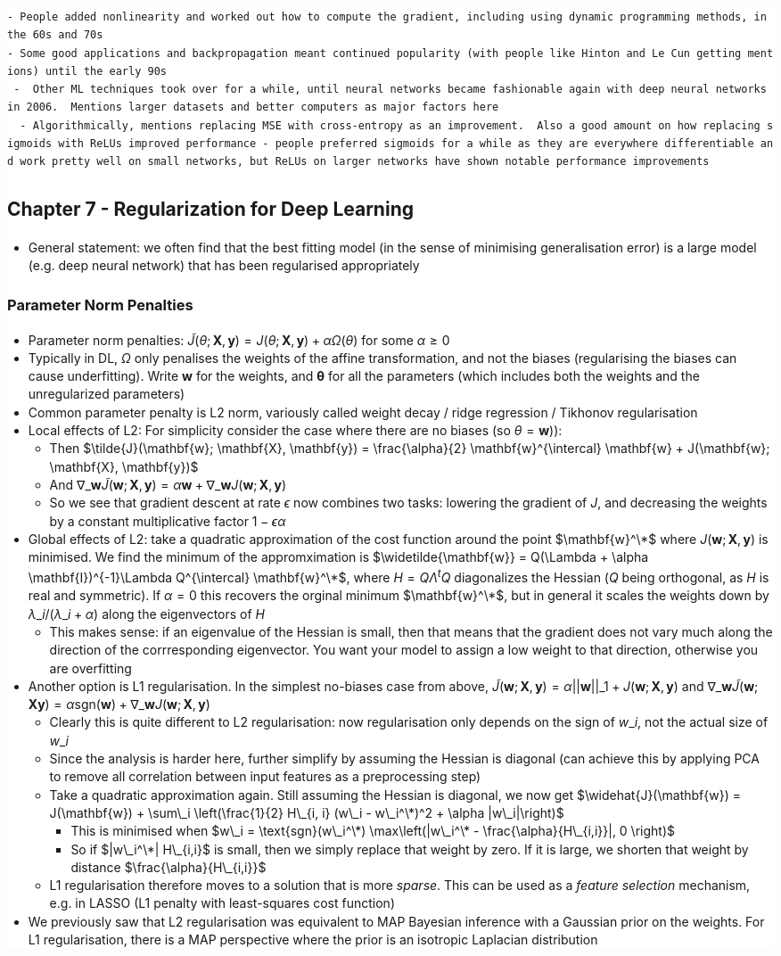     - People added nonlinearity and worked out how to compute the gradient, including using dynamic programming methods, in the 60s and 70s
    - Some good applications and backpropagation meant continued popularity (with people like Hinton and Le Cun getting mentions) until the early 90s
     -  Other ML techniques took over for a while, until neural networks became fashionable again with deep neural networks in 2006.  Mentions larger datasets and better computers as major factors here
      - Algorithmically, mentions replacing MSE with cross-entropy as an improvement.  Also a good amount on how replacing sigmoids with ReLUs improved performance - people preferred sigmoids for a while as they are everywhere differentiable and work pretty well on small networks, but ReLUs on larger networks have shown notable performance improvements

## Chapter 7 - Regularization for Deep Learning

  * General statement: we often find that the best fitting model (in the sense of minimising generalisation error) is a large model (e.g. deep neural network) that has been regularised appropriately

### Parameter Norm Penalties

  * Parameter norm penalties: $\tilde{J}(\theta; \mathbf{X}, \mathbf{y}) = J(\theta; \mathbf{X}, \mathbf{y}) + \alpha \Omega(\theta)$ for some $\alpha \geq 0$
  * Typically in DL, $\Omega$ only penalises the weights of the affine transformation, and not the biases (regularising the biases can cause underfitting).  Write $\mathbf{w}$ for the weights, and $\mathbf{\theta}$ for all the parameters (which includes both the weights and the unregularized parameters)
  * Common parameter penalty is L2 norm, variously called weight decay / ridge regression / Tikhonov regularisation
  * Local effects of L2: For simplicity consider the case where there are no biases (so $\theta = \mathbf{w})$):
    - Then $\tilde{J}(\mathbf{w}; \mathbf{X}, \mathbf{y}) = \frac{\alpha}{2} \mathbf{w}^{\intercal} \mathbf{w} + J(\mathbf{w}; \mathbf{X}, \mathbf{y})$
    - And $\nabla\_\mathbf{w} \tilde{J}(\mathbf{w}; \mathbf{X}, \mathbf{y}) = \alpha \mathbf{w} + \nabla\_\mathbf{w} J(\mathbf{w}; \mathbf{X}, \mathbf{y})$
    - So we see that gradient descent at rate $\epsilon$ now combines two tasks: lowering the gradient of $J$, and decreasing the weights by a constant multiplicative factor $1-\epsilon \alpha$
  * Global effects of L2: take a quadratic approximation of the cost function around the point $\mathbf{w}^\*$ where $J(\mathbf{w}; \mathbf{X}, \mathbf{y})$ is minimised.  We find the minimum of the appromximation is $\widetilde{\mathbf{w}} = Q(\Lambda + \alpha \mathbf{I})^{-1}\Lambda Q^{\intercal} \mathbf{w}^\*$, where $H = Q\Lambda {}^tQ$ diagonalizes the Hessian ($Q$ being orthogonal, as $H$ is real and symmetric).  If $\alpha=0$ this recovers the orginal minimum $\mathbf{w}^\*$, but in general it scales the weights down by $\lambda\_i/(\lambda\_i + \alpha)$ along the eigenvectors of $H$
    - This makes sense: if an eigenvalue of the Hessian is small, then that means that the gradient does not vary much along the direction of the corrresponding eigenvector.  You want your model to assign a low weight to that direction, otherwise you are overfitting
  * Another option is L1 regularisation.  In the simplest no-biases case from above, $\widetilde{J}(\mathbf{w}; \mathbf{X}, \mathbf{y}) = \alpha ||\mathbf{w}||\_1 + J(\mathbf{w}; \mathbf{X}, \mathbf{y})$ and $\nabla\_\mathbf{w} \widetilde{J}(\mathbf{w}; \mathbf{X} \mathbf{y}) = \alpha \text{sgn}(\mathbf{w}) + \nabla\_\mathbf{w} J(\mathbf{w}; \mathbf{X}, \mathbf{y})$
    - Clearly this is quite different to L2 regularisation: now regularisation only depends on the sign of $w\_i$, not the actual size of $w\_i$
    - Since the analysis is harder here, further simplify by assuming the Hessian is diagonal (can achieve this by applying PCA to remove all correlation between input features as a preprocessing step)
    - Take a quadratic approximation again.  Still assuming the Hessian is diagonal, we now get $\widehat{J}(\mathbf{w}) = J(\mathbf{w}) + \sum\_i \left(\frac{1}{2} H\_{i, i} (w\_i - w\_i^\*)^2 + \alpha |w\_i|\right)$
      - This is minimised when $w\_i = \text{sgn}(w\_i^\*) \max\left(|w\_i^\* - \frac{\alpha}{H\_{i,i}}|, 0 \right)$
      - So if $|w\_i^\*| H\_{i,i}$ is small, then we simply replace that weight by zero.  If it is large, we shorten that weight by distance $\frac{\alpha}{H\_{i,i}}$
    - L1 regularisation therefore moves to a solution that is more _sparse_.  This can be used as a _feature selection_ mechanism, e.g. in LASSO (L1 penalty with least-squares cost function)
  * We previously saw that L2 regularisation was equivalent to MAP Bayesian inference with a Gaussian prior on the weights.  For L1 regularisation, there is a MAP perspective where the prior is an isotropic Laplacian distribution 
